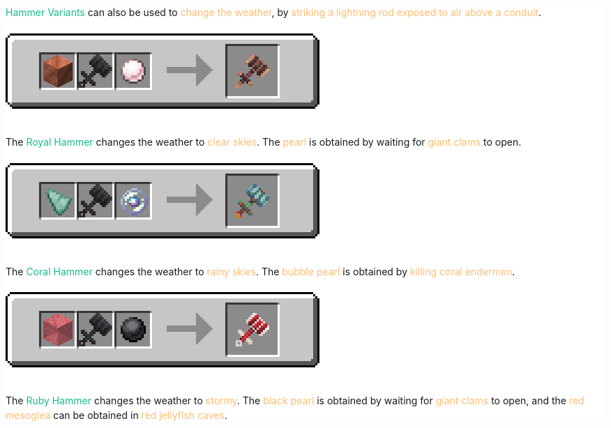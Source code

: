 <span style="color:rgb(20, 189, 138)">Hammer Variants</span> can also be used to <span style="color:rgb(255, 188, 112)">change the weather</span>, by <span style="color:rgb(255, 188, 112)">striking a lightning rod exposed to air above a conduit</span>.

###### ![](https://github.com/aliign/Skies-Seas-Sulfurs/blob/main/recipes/Seas/anchors/sea_weapons_royal_anchor_from_normal.png)

The <span style="color:rgb(20, 189, 138)">Royal Hammer</span> changes the weather to <span style="color:rgb(255, 188, 112)">clear skies</span>. The <span style="color:rgb(255, 188, 112)">pearl</span> is obtained by waiting for <span style="color:rgb(255, 188, 112)">giant clams</span> to open.

###### ![](https://github.com/aliign/Skies-Seas-Sulfurs/blob/main/recipes/Seas/anchors/sea_weapons_coral_anchor_from_normal.png)

The <span style="color:rgb(20, 189, 138)">Coral Hammer</span> changes the weather to <span style="color:rgb(255, 188, 112)">rainy skies</span>. The <span style="color:rgb(255, 188, 112)">bubble pearl</span> is obtained by <span style="color:rgb(255, 188, 112)">killing coral endermen</span>.

###### ![](https://github.com/aliign/Skies-Seas-Sulfurs/blob/main/recipes/Seas/anchors/sea_weapons_ruby_anchor_from_normal.png)

The <span style="color:rgb(20, 189, 138)">Ruby Hammer</span> changes the weather to <span style="color:rgb(255, 188, 112)">stormy</span>. The <span style="color:rgb(255, 188, 112)">black pearl</span> is obtained by waiting for <span style="color:rgb(255, 188, 112)">giant clams</span> to open, and the <span style="color:rgb(255, 188, 112)">red mesoglea</span> can be obtained in <span style="color:rgb(255, 188, 112)">red jellyfish caves</span>.
